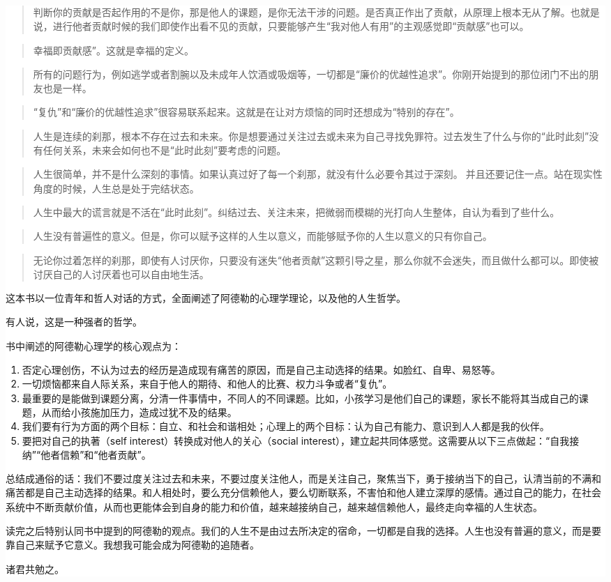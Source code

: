 >判断你的贡献是否起作用的不是你，那是他人的课题，是你无法干涉的问题。是否真正作出了贡献，从原理上根本无从了解。也就是说，进行他者贡献时候的我们即使作出看不见的贡献，只要能够产生“我对他人有用”的主观感觉即“贡献感”也可以。

>幸福即贡献感”。这就是幸福的定义。

>所有的问题行为，例如逃学或者割腕以及未成年人饮酒或吸烟等，一切都是“廉价的优越性追求”。你刚开始提到的那位闭门不出的朋友也是一样。

>“复仇”和“廉价的优越性追求”很容易联系起来。这就是在让对方烦恼的同时还想成为“特别的存在”。

>人生是连续的刹那，根本不存在过去和未来。你是想要通过关注过去或未来为自己寻找免罪符。过去发生了什么与你的“此时此刻”没有任何关系，未来会如何也不是“此时此刻”要考虑的问题。

>人生很简单，并不是什么深刻的事情。如果认真过好了每一个刹那，就没有什么必要令其过于深刻。 并且还要记住一点。站在现实性角度的时候，人生总是处于完结状态。

>人生中最大的谎言就是不活在“此时此刻”。纠结过去、关注未来，把微弱而模糊的光打向人生整体，自认为看到了些什么。

>人生没有普遍性的意义。但是，你可以赋予这样的人生以意义，而能够赋予你的人生以意义的只有你自己。

>无论你过着怎样的刹那，即使有人讨厌你，只要没有迷失“他者贡献”这颗引导之星，那么你就不会迷失，而且做什么都可以。即使被讨厌自己的人讨厌着也可以自由地生活。

这本书以一位青年和哲人对话的方式，全面阐述了阿德勒的心理学理论，以及他的人生哲学。

有人说，这是一种强者的哲学。

书中阐述的阿德勒心理学的核心观点为：<br/>
1. 否定心理创伤，不认为过去的经历是造成现有痛苦的原因，而是自己主动选择的结果。如脸红、自卑、易怒等。<br/>
2. 一切烦恼都来自人际关系，来自于他人的期待、和他人的比赛、权力斗争或者“复仇”。<br/>
3. 最重要的是能做到课题分离，分清一件事情中，不同人的不同课题。比如，小孩学习是他们自己的课题，家长不能将其当成自己的课题，从而给小孩施加压力，造成过犹不及的结果。<br/>
4. 我们要有行为方面的两个目标：自立、和社会和谐相处；心理上的两个目标：认为自己有能力、意识到人人都是我的伙伴。<br/>
5. 要把对自己的执著（self interest）转换成对他人的关心（social interest），建立起共同体感觉。这需要从以下三点做起：“自我接纳”“他者信赖”和“他者贡献”。

总结成通俗的话：我们不要过度关注过去和未来，不要过度关注他人，而是关注自己，聚焦当下，勇于接纳当下的自己，认清当前的不满和痛苦都是自己主动选择的结果。和人相处时，要么充分信赖他人，要么切断联系，不害怕和他人建立深厚的感情。通过自己的能力，在社会系统中不断贡献价值，从而也更能体会到自身的能力和价值，越来越接纳自己，越来越信赖他人，最终走向幸福的人生状态。

读完之后特别认同书中提到的阿德勒的观点。我们的人生不是由过去所决定的宿命，一切都是自我的选择。人生也没有普遍的意义，而是要靠自己来赋予它意义。我想我可能会成为阿德勒的追随者。

诸君共勉之。